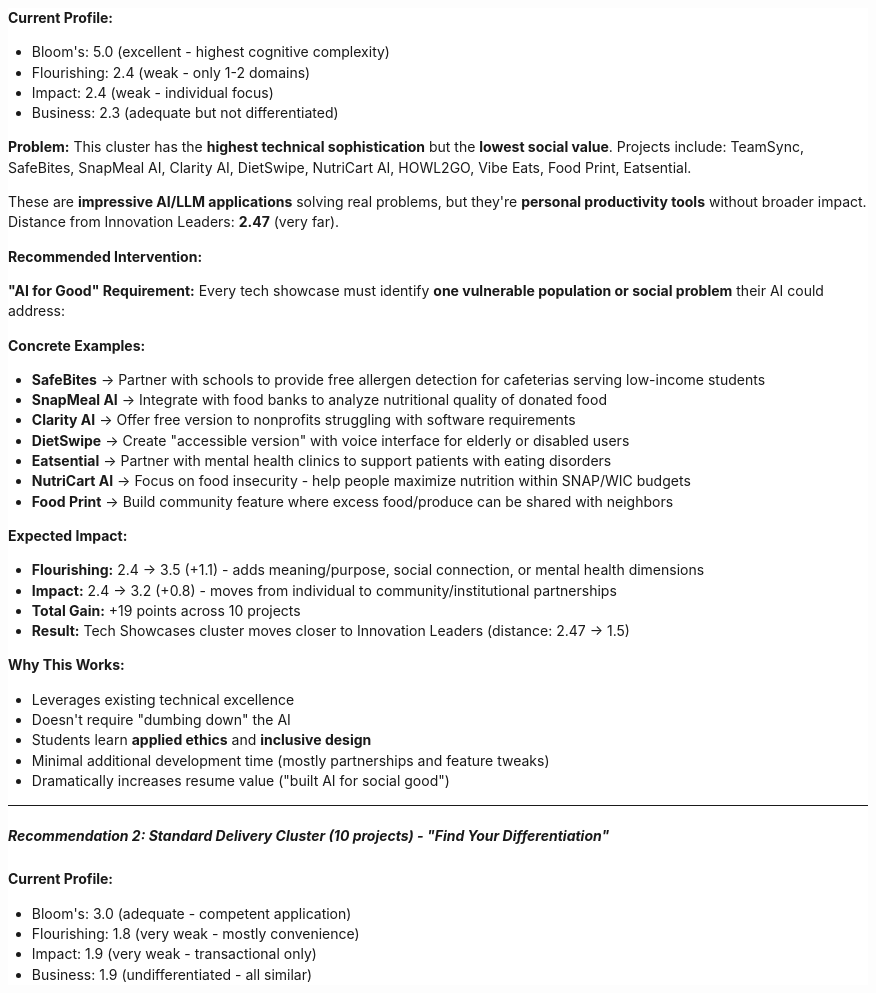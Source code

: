 **Current Profile:**
- Bloom's: 5.0 (excellent - highest cognitive complexity)
- Flourishing: 2.4 (weak - only 1-2 domains)
- Impact: 2.4 (weak - individual focus)
- Business: 2.3 (adequate but not differentiated)

**Problem:**
This cluster has the **highest technical sophistication** but the **lowest social value**. Projects include: TeamSync, SafeBites, SnapMeal AI, Clarity AI, DietSwipe, NutriCart AI, HOWL2GO, Vibe Eats, Food Print, Eatsential.

These are **impressive AI/LLM applications** solving real problems, but they're **personal productivity tools** without broader impact. Distance from Innovation Leaders: **2.47** (very far).

**Recommended Intervention:**

**"AI for Good" Requirement:**
Every tech showcase must identify **one vulnerable population or social problem** their AI could address:

**Concrete Examples:**
- **SafeBites** → Partner with schools to provide free allergen detection for cafeterias serving low-income students
- **SnapMeal AI** → Integrate with food banks to analyze nutritional quality of donated food
- **Clarity AI** → Offer free version to nonprofits struggling with software requirements
- **DietSwipe** → Create "accessible version" with voice interface for elderly or disabled users
- **Eatsential** → Partner with mental health clinics to support patients with eating disorders
- **NutriCart AI** → Focus on food insecurity - help people maximize nutrition within SNAP/WIC budgets
- **Food Print** → Build community feature where excess food/produce can be shared with neighbors

**Expected Impact:**
- **Flourishing:** 2.4 → 3.5 (+1.1) - adds meaning/purpose, social connection, or mental health dimensions
- **Impact:** 2.4 → 3.2 (+0.8) - moves from individual to community/institutional partnerships
- **Total Gain:** +19 points across 10 projects
- **Result:** Tech Showcases cluster moves closer to Innovation Leaders (distance: 2.47 → 1.5)

**Why This Works:**
- Leverages existing technical excellence
- Doesn't require "dumbing down" the AI
- Students learn **applied ethics** and **inclusive design**
- Minimal additional development time (mostly partnerships and feature tweaks)
- Dramatically increases resume value ("built AI for social good")

---

##### **Recommendation 2: Standard Delivery Cluster (10 projects) - "Find Your Differentiation"**

**Current Profile:**
- Bloom's: 3.0 (adequate - competent application)
- Flourishing: 1.8 (very weak - mostly convenience)
- Impact: 1.9 (very weak - transactional only)
- Business: 1.9 (undifferentiated - all similar)
